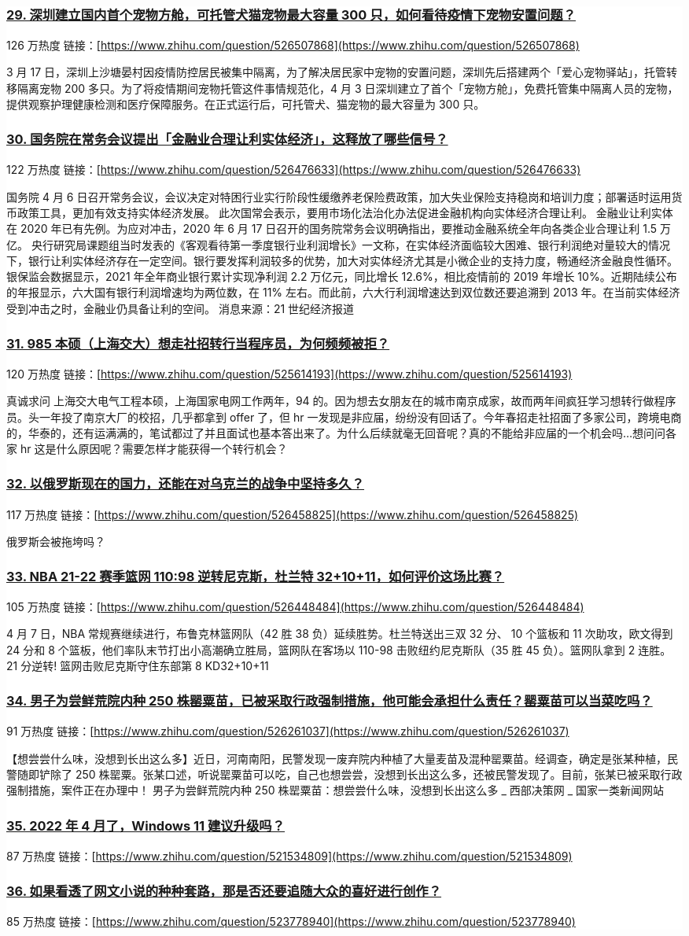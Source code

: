 ### [29. 深圳建立国内首个宠物方舱，可托管犬猫宠物最大容量 300 只，如何看待疫情下宠物安置问题？](https://www.zhihu.com/question/526507868)
126 万热度 链接：[https://www.zhihu.com/question/526507868](https://www.zhihu.com/question/526507868)

3 月 17 日，深圳上沙塘晏村因疫情防控居民被集中隔离，为了解决居民家中宠物的安置问题，深圳先后搭建两个「爱心宠物驿站」，托管转移隔离宠物 200 多只。为了将疫情期间宠物托管这件事情规范化，4 月 3 日深圳建立了首个「宠物方舱」，免费托管集中隔离人员的宠物，提供观察护理健康检测和医疗保障服务。在正式运行后，可托管犬、猫宠物的最大容量为 300 只。

### [30. 国务院在常务会议提出「金融业合理让利实体经济」，这释放了哪些信号？](https://www.zhihu.com/question/526476633)
122 万热度 链接：[https://www.zhihu.com/question/526476633](https://www.zhihu.com/question/526476633)

国务院 4 月 6 日召开常务会议，会议决定对特困行业实行阶段性缓缴养老保险费政策，加大失业保险支持稳岗和培训力度；部署适时运用货币政策工具，更加有效支持实体经济发展。 此次国常会表示，要用市场化法治化办法促进金融机构向实体经济合理让利。 金融业让利实体在 2020 年已有先例。为应对冲击，2020 年 6 月 17 日召开的国务院常务会议明确指出，要推动金融系统全年向各类企业合理让利 1.5 万亿。 央行研究局课题组当时发表的《客观看待第一季度银行业利润增长》一文称，在实体经济面临较大困难、银行利润绝对量较大的情况下，银行让利实体经济存在一定空间。银行要发挥利润较多的优势，加大对实体经济尤其是小微企业的支持力度，畅通经济金融良性循环。 银保监会数据显示，2021 年全年商业银行累计实现净利润 2.2 万亿元，同比增长 12.6%，相比疫情前的 2019 年增长 10%。近期陆续公布的年报显示，六大国有银行利润增速均为两位数，在 11% 左右。而此前，六大行利润增速达到双位数还要追溯到 2013 年。在当前实体经济受到冲击之时，金融业仍具备让利的空间。 消息来源：21 世纪经济报道

### [31. 985 本硕（上海交大）想走社招转行当程序员，为何频频被拒？](https://www.zhihu.com/question/525614193)
120 万热度 链接：[https://www.zhihu.com/question/525614193](https://www.zhihu.com/question/525614193)

真诚求问 上海交大电气工程本硕，上海国家电网工作两年，94 的。因为想去女朋友在的城市南京成家，故而两年间疯狂学习想转行做程序员。头一年投了南京大厂的校招，几乎都拿到 offer 了，但 hr 一发现是非应届，纷纷没有回话了。今年春招走社招面了多家公司，跨境电商的，华泰的，还有运满满的，笔试都过了并且面试也基本答出来了。为什么后续就毫无回音呢？真的不能给非应届的一个机会吗…想问问各家 hr 这是什么原因呢？需要怎样才能获得一个转行机会？

### [32. 以俄罗斯现在的国力，还能在对乌克兰的战争中坚持多久？](https://www.zhihu.com/question/526458825)
117 万热度 链接：[https://www.zhihu.com/question/526458825](https://www.zhihu.com/question/526458825)

俄罗斯会被拖垮吗？

### [33. NBA 21-22 赛季篮网 110:98 逆转尼克斯，杜兰特 32+10+11，如何评价这场比赛？](https://www.zhihu.com/question/526448484)
105 万热度 链接：[https://www.zhihu.com/question/526448484](https://www.zhihu.com/question/526448484)

4 月 7 日，NBA 常规赛继续进行，布鲁克林篮网队（42 胜 38 负）延续胜势。杜兰特送出三双 32 分、 10 个篮板和 11 次助攻，欧文得到 24 分和 8 个篮板，他们率队末节打出小高潮确立胜局，篮网队在客场以 110-98 击败纽约尼克斯队（35 胜 45 负）。篮网队拿到 2 连胜。 21 分逆转! 篮网击败尼克斯守住东部第 8 KD32+10+11

### [34. 男子为尝鲜荒院内种 250 株罂粟苗，已被采取行政强制措施，他可能会承担什么责任？罂粟苗可以当菜吃吗？](https://www.zhihu.com/question/526261037)
91 万热度 链接：[https://www.zhihu.com/question/526261037](https://www.zhihu.com/question/526261037)

【想尝尝什么味，没想到长出这么多】近日，河南南阳，民警发现一废弃院内种植了大量麦苗及混种罂粟苗。经调查，确定是张某种植，民警随即铲除了 250 株罂粟。张某口述，听说罂粟苗可以吃，自己也想尝尝，没想到长出这么多，还被民警发现了。目前，张某已被采取行政强制措施，案件正在办理中！ 男子为尝鲜荒院内种 250 株罂粟苗：想尝尝什么味，没想到长出这么多 _ 西部决策网 _ 国家一类新闻网站

### [35. 2022 年 4 月了，Windows 11 建议升级吗？](https://www.zhihu.com/question/521534809)
87 万热度 链接：[https://www.zhihu.com/question/521534809](https://www.zhihu.com/question/521534809)



### [36. 如果看透了网文小说的种种套路，那是否还要追随大众的喜好进行创作？](https://www.zhihu.com/question/523778940)
85 万热度 链接：[https://www.zhihu.com/question/523778940](https://www.zhihu.com/question/523778940)
